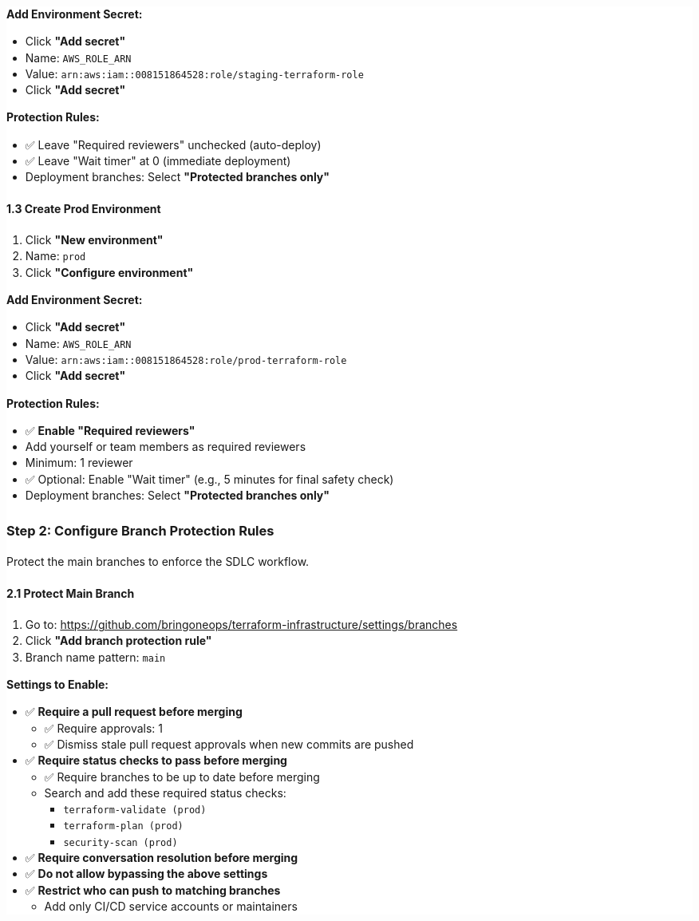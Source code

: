 **Add Environment Secret:**
- Click **"Add secret"**
- Name: `AWS_ROLE_ARN`
- Value: `arn:aws:iam::008151864528:role/staging-terraform-role`
- Click **"Add secret"**

**Protection Rules:**
- ✅ Leave "Required reviewers" unchecked (auto-deploy)
- ✅ Leave "Wait timer" at 0 (immediate deployment)
- Deployment branches: Select **"Protected branches only"**

#### 1.3 Create Prod Environment

1. Click **"New environment"**
2. Name: `prod`
3. Click **"Configure environment"**

**Add Environment Secret:**
- Click **"Add secret"**
- Name: `AWS_ROLE_ARN`
- Value: `arn:aws:iam::008151864528:role/prod-terraform-role`
- Click **"Add secret"**

**Protection Rules:**
- ✅ **Enable "Required reviewers"**
- Add yourself or team members as required reviewers
- Minimum: 1 reviewer
- ✅ Optional: Enable "Wait timer" (e.g., 5 minutes for final safety check)
- Deployment branches: Select **"Protected branches only"**

### Step 2: Configure Branch Protection Rules

Protect the main branches to enforce the SDLC workflow.

#### 2.1 Protect Main Branch

1. Go to: https://github.com/bringoneops/terraform-infrastructure/settings/branches
2. Click **"Add branch protection rule"**
3. Branch name pattern: `main`

**Settings to Enable:**
- ✅ **Require a pull request before merging**
  - ✅ Require approvals: 1
  - ✅ Dismiss stale pull request approvals when new commits are pushed
- ✅ **Require status checks to pass before merging**
  - ✅ Require branches to be up to date before merging
  - Search and add these required status checks:
    - `terraform-validate (prod)`
    - `terraform-plan (prod)`
    - `security-scan (prod)`
- ✅ **Require conversation resolution before merging**
- ✅ **Do not allow bypassing the above settings**
- ✅ **Restrict who can push to matching branches**
  - Add only CI/CD service accounts or maintainers
